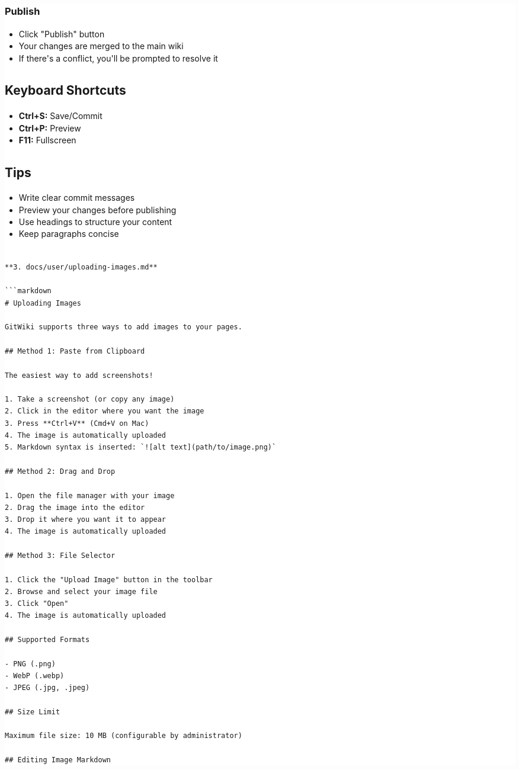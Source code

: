 ### Publish

- Click "Publish" button
- Your changes are merged to the main wiki
- If there's a conflict, you'll be prompted to resolve it

## Keyboard Shortcuts

- **Ctrl+S:** Save/Commit
- **Ctrl+P:** Preview
- **F11:** Fullscreen

## Tips

- Write clear commit messages
- Preview your changes before publishing
- Use headings to structure your content
- Keep paragraphs concise
```

**3. docs/user/uploading-images.md**

```markdown
# Uploading Images

GitWiki supports three ways to add images to your pages.

## Method 1: Paste from Clipboard

The easiest way to add screenshots!

1. Take a screenshot (or copy any image)
2. Click in the editor where you want the image
3. Press **Ctrl+V** (Cmd+V on Mac)
4. The image is automatically uploaded
5. Markdown syntax is inserted: `![alt text](path/to/image.png)`

## Method 2: Drag and Drop

1. Open the file manager with your image
2. Drag the image into the editor
3. Drop it where you want it to appear
4. The image is automatically uploaded

## Method 3: File Selector

1. Click the "Upload Image" button in the toolbar
2. Browse and select your image file
3. Click "Open"
4. The image is automatically uploaded

## Supported Formats

- PNG (.png)
- WebP (.webp)
- JPEG (.jpg, .jpeg)

## Size Limit

Maximum file size: 10 MB (configurable by administrator)

## Editing Image Markdown

```